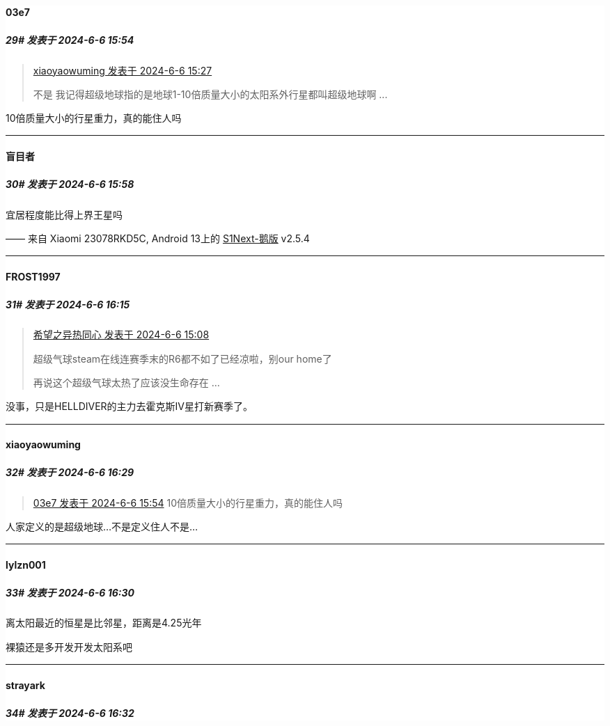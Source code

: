 ####  03e7  
##### 29#       发表于 2024-6-6 15:54

<blockquote><a href="httphttps://bbs.saraba1st.com/2b/forum.php?mod=redirect&amp;goto=findpost&amp;pid=65132454&amp;ptid=2186460" target="_blank">xiaoyaowuming 发表于 2024-6-6 15:27</a>

不是 我记得超级地球指的是地球1-10倍质量大小的太阳系外行星都叫超级地球啊 ...</blockquote>
10倍质量大小的行星重力，真的能住人吗

*****

####  盲目者  
##### 30#       发表于 2024-6-6 15:58

宜居程度能比得上界王星吗

—— 来自 Xiaomi 23078RKD5C, Android 13上的 [S1Next-鹅版](https://github.com/ykrank/S1-Next/releases) v2.5.4

*****

####  FROST1997  
##### 31#       发表于 2024-6-6 16:15

<blockquote><a href="httphttps://bbs.saraba1st.com/2b/forum.php?mod=redirect&amp;goto=findpost&amp;pid=65132256&amp;ptid=2186460" target="_blank">希望之异热同心 发表于 2024-6-6 15:08</a>

超级气球steam在线连赛季末的R6都不如了已经凉啦，别our home了

再说这个超级气球太热了应该没生命存在 ...</blockquote>
没事，只是HELLDIVER的主力去霍克斯IV星打新赛季了。

*****

####  xiaoyaowuming  
##### 32#       发表于 2024-6-6 16:29

<blockquote><a href="httphttps://bbs.saraba1st.com/2b/forum.php?mod=redirect&amp;goto=findpost&amp;pid=65132740&amp;ptid=2186460" target="_blank">03e7 发表于 2024-6-6 15:54</a>
10倍质量大小的行星重力，真的能住人吗</blockquote>
人家定义的是超级地球…不是定义住人不是…

*****

####  lylzn001  
##### 33#       发表于 2024-6-6 16:30

离太阳最近的恒星是比邻星，距离是4.25光年

裸猿还是多开发开发太阳系吧

*****

####  strayark  
##### 34#       发表于 2024-6-6 16:32
